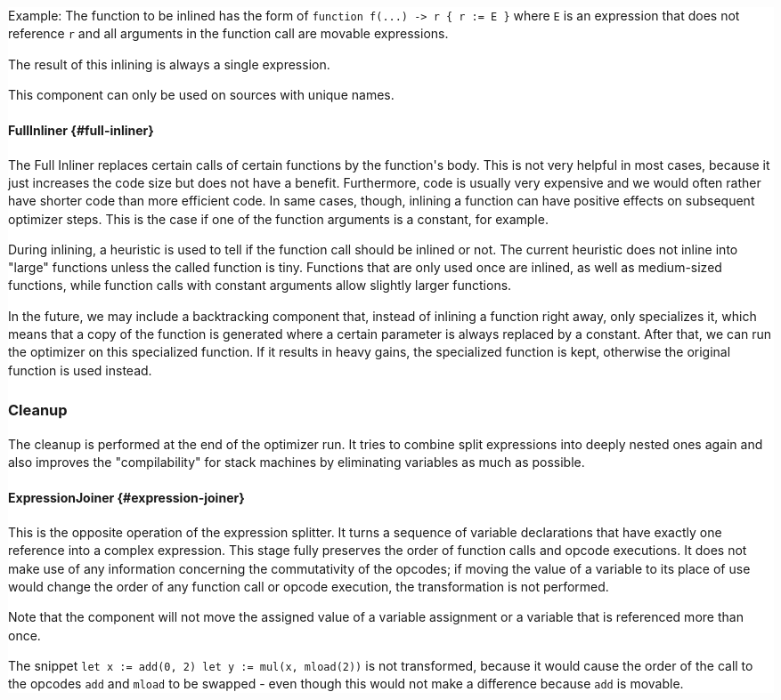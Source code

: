Example: The function to be inlined has the form of
`function f(...) -> r { r := E }` where `E` is an expression that does
not reference `r` and all arguments in the function call are movable
expressions.

The result of this inlining is always a single expression.

This component can only be used on sources with unique names.

#### FullInliner {#full-inliner}

The Full Inliner replaces certain calls of certain functions by the
function\'s body. This is not very helpful in most cases, because it
just increases the code size but does not have a benefit. Furthermore,
code is usually very expensive and we would often rather have shorter
code than more efficient code. In same cases, though, inlining a
function can have positive effects on subsequent optimizer steps. This
is the case if one of the function arguments is a constant, for example.

During inlining, a heuristic is used to tell if the function call should
be inlined or not. The current heuristic does not inline into \"large\"
functions unless the called function is tiny. Functions that are only
used once are inlined, as well as medium-sized functions, while function
calls with constant arguments allow slightly larger functions.

In the future, we may include a backtracking component that, instead of
inlining a function right away, only specializes it, which means that a
copy of the function is generated where a certain parameter is always
replaced by a constant. After that, we can run the optimizer on this
specialized function. If it results in heavy gains, the specialized
function is kept, otherwise the original function is used instead.

### Cleanup

The cleanup is performed at the end of the optimizer run. It tries to
combine split expressions into deeply nested ones again and also
improves the \"compilability\" for stack machines by eliminating
variables as much as possible.

#### ExpressionJoiner {#expression-joiner}

This is the opposite operation of the expression splitter. It turns a
sequence of variable declarations that have exactly one reference into a
complex expression. This stage fully preserves the order of function
calls and opcode executions. It does not make use of any information
concerning the commutativity of the opcodes; if moving the value of a
variable to its place of use would change the order of any function call
or opcode execution, the transformation is not performed.

Note that the component will not move the assigned value of a variable
assignment or a variable that is referenced more than once.

The snippet `let x := add(0, 2) let y := mul(x, mload(2))` is not
transformed, because it would cause the order of the call to the opcodes
`add` and `mload` to be swapped - even though this would not make a
difference because `add` is movable.
